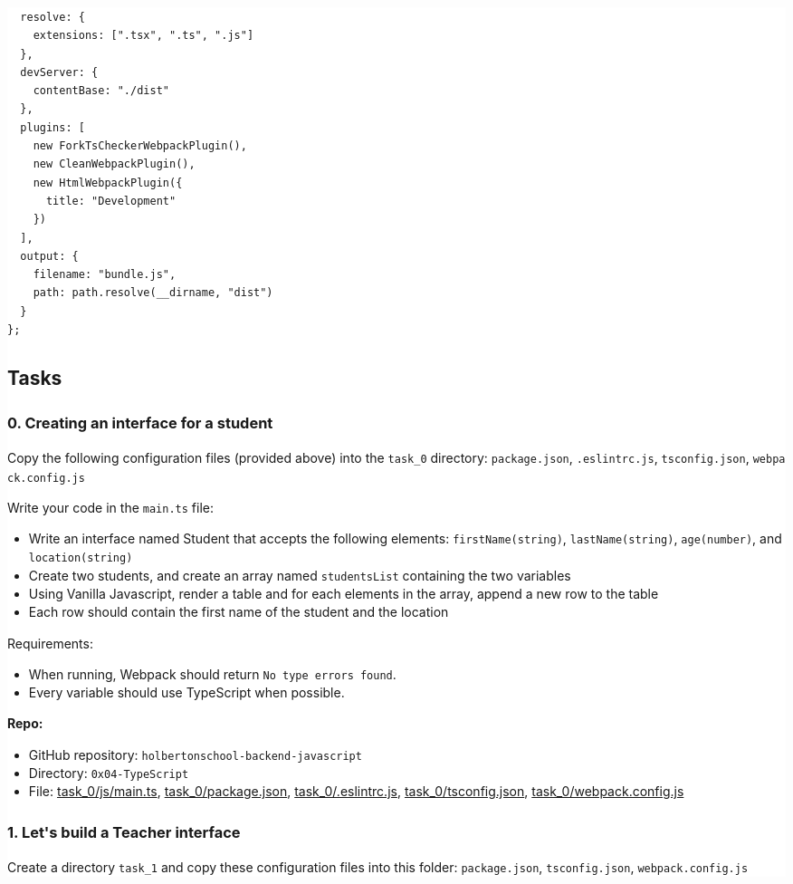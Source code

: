 ```
  resolve: {
    extensions: [".tsx", ".ts", ".js"]
  },
  devServer: {
    contentBase: "./dist"
  },
  plugins: [
    new ForkTsCheckerWebpackPlugin(),
    new CleanWebpackPlugin(),
    new HtmlWebpackPlugin({
      title: "Development"
    })
  ],
  output: {
    filename: "bundle.js",
    path: path.resolve(__dirname, "dist")
  }
};
```

Tasks
-----

### 0\. Creating an interface for a student

Copy the following configuration files (provided above) into the `task_0` directory: `package.json`, `.eslintrc.js`, `tsconfig.json`, `webpack.config.js`

Write your code in the `main.ts` file:

*   Write an interface named Student that accepts the following elements: `firstName(string)`, `lastName(string)`, `age(number)`, and `location(string)`
*   Create two students, and create an array named `studentsList` containing the two variables
*   Using Vanilla Javascript, render a table and for each elements in the array, append a new row to the table
*   Each row should contain the first name of the student and the location

Requirements:

*   When running, Webpack should return `No type errors found`.
*   Every variable should use TypeScript when possible.

**Repo:**

*   GitHub repository: `holbertonschool-backend-javascript`
*   Directory: `0x04-TypeScript`
*   File: [task_0/js/main.ts](), [task_0/package.json](), [task_0/.eslintrc.js](), [task_0/tsconfig.json](), [task_0/webpack.config.js]()

### 1\. Let's build a Teacher interface

Create a directory `task_1` and copy these configuration files into this folder: `package.json`, `tsconfig.json`, `webpack.config.js`
